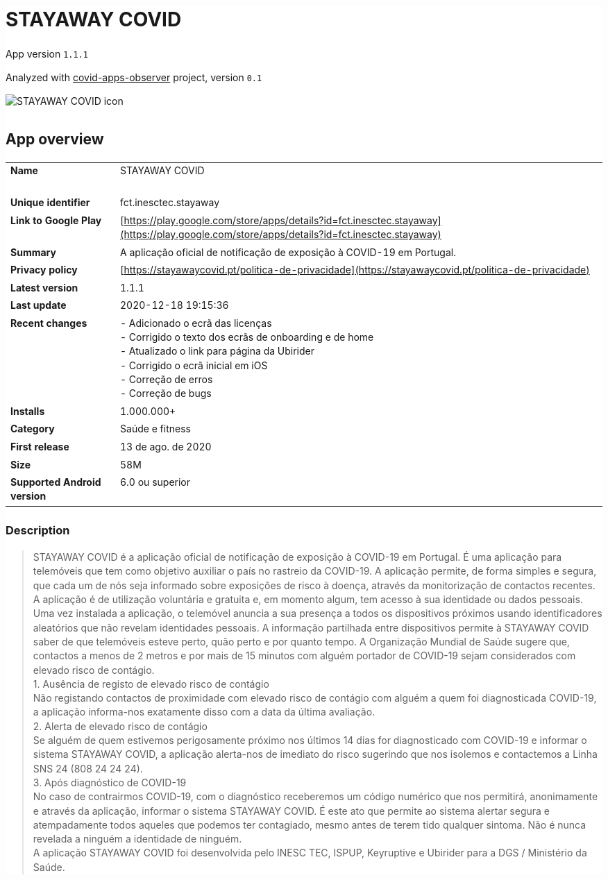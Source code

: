 # STAYAWAY COVID
App version ``1.1.1``

Analyzed with [covid-apps-observer](http://github.com/covid-apps-observer) project, version ``0.1``

<img src="icon.png" alt="STAYAWAY COVID icon" width="80"/>

## App overview
| | |
|-------------------------|-------------------------| 
| **Name**&nbsp;&nbsp;&nbsp;&nbsp;&nbsp;&nbsp;&nbsp;&nbsp;&nbsp;&nbsp;&nbsp;&nbsp;&nbsp;&nbsp;&nbsp;&nbsp;&nbsp;&nbsp;&nbsp;&nbsp;&nbsp;&nbsp;&nbsp;&nbsp;&nbsp;&nbsp;&nbsp;&nbsp;&nbsp;&nbsp;&nbsp;&nbsp;&nbsp;&nbsp;&nbsp;&nbsp;&nbsp;&nbsp;&nbsp;&nbsp;  | STAYAWAY COVID |
| **Unique identifier** | fct.inesctec.stayaway |
| **Link to Google Play** | [https://play.google.com/store/apps/details?id=fct.inesctec.stayaway](https://play.google.com/store/apps/details?id=fct.inesctec.stayaway) |
| **Summary**  | A aplicação oficial de notificação de exposição à COVID-19 em Portugal. |
| **Privacy policy** | [https://stayawaycovid.pt/politica-de-privacidade](https://stayawaycovid.pt/politica-de-privacidade) |
| **Latest version** | 1.1.1 |
| **Last update** | 2020-12-18 19:15:36 |
| **Recent changes** | - Adicionado o ecrã das licenças<br>- Corrigido o texto dos ecrãs de onboarding e de home<br>- Atualizado o link para página da Ubirider<br>- Corrigido o ecrã inicial em iOS<br>- Correção de erros<br>- Correção de bugs |
| **Installs**  | 1.000.000+ |
| **Category** | Saúde e fitness |
| **First release** | 13 de ago. de 2020 |
| **Size**  | 58M |
| **Supported Android version**  | 6.0 ou superior |

### Description
> STAYAWAY COVID é a aplicação oficial de notificação de exposição à COVID-19 em Portugal. É uma aplicação para telemóveis que tem como objetivo auxiliar o país no rastreio da COVID-19. A aplicação permite, de forma simples e segura, que cada um de nós seja informado sobre exposições de risco à doença, através da monitorização de contactos recentes. A aplicação é de utilização voluntária e gratuita e, em momento algum, tem acesso à sua identidade ou dados pessoais.
<br>Uma vez instalada a aplicação, o telemóvel anuncia a sua presença a todos os dispositivos próximos usando identificadores aleatórios que não revelam identidades pessoais. A informação partilhada entre dispositivos permite à STAYAWAY COVID saber de que telemóveis esteve perto, quão perto e por quanto tempo. A Organização Mundial de Saúde sugere que, contactos a menos de 2 metros e por mais de 15 minutos com alguém portador de COVID-19 sejam considerados com elevado risco de contágio.
<br>1. Ausência de registo de elevado risco de contágio
<br>Não registando contactos de proximidade com elevado risco de contágio com alguém a quem foi diagnosticada COVID-19, a aplicação informa-nos exatamente disso com a data da última avaliação.
<br>2. Alerta de elevado risco de contágio
<br>Se alguém de quem estivemos perigosamente próximo nos últimos 14 dias for diagnosticado com COVID-19 e informar o sistema STAYAWAY COVID, a aplicação alerta-nos de imediato do risco sugerindo que nos isolemos e contactemos a Linha SNS 24 (808 24 24 24).
<br>3. Após diagnóstico de COVID-19
<br>No caso de contrairmos COVID-19, com o diagnóstico receberemos um código numérico que nos permitirá, anonimamente e através da aplicação, informar o sistema STAYAWAY COVID. É este ato que permite ao sistema alertar segura e atempadamente todos aqueles que podemos ter contagiado, mesmo antes de terem tido qualquer sintoma. Não é nunca revelada a ninguém a identidade de ninguém.
<br>A aplicação STAYAWAY COVID foi desenvolvida pelo INESC TEC, ISPUP, Keyruptive e Ubirider para a DGS / Ministério da Saúde.
